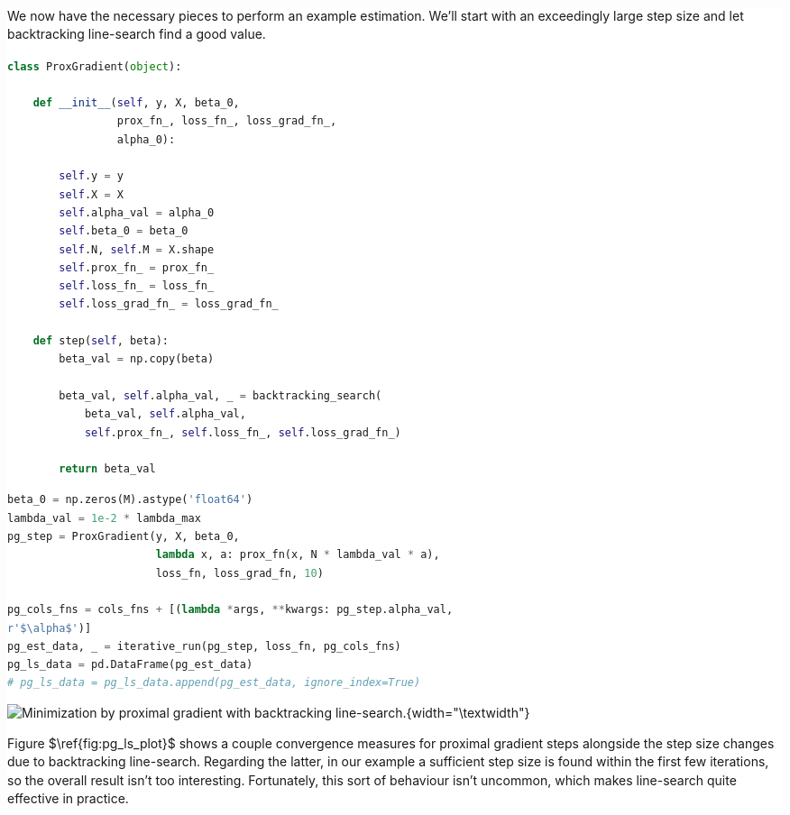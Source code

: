 
We now have the necessary pieces to perform an example estimation. We’ll start with an exceedingly large step size and let backtracking line-search find a good value.

``` python
class ProxGradient(object):

    def __init__(self, y, X, beta_0,
                 prox_fn_, loss_fn_, loss_grad_fn_,
                 alpha_0):

        self.y = y
        self.X = X
        self.alpha_val = alpha_0
        self.beta_0 = beta_0
        self.N, self.M = X.shape
        self.prox_fn_ = prox_fn_
        self.loss_fn_ = loss_fn_
        self.loss_grad_fn_ = loss_grad_fn_

    def step(self, beta):
        beta_val = np.copy(beta)

        beta_val, self.alpha_val, _ = backtracking_search(
            beta_val, self.alpha_val,
            self.prox_fn_, self.loss_fn_, self.loss_grad_fn_)

        return beta_val
```

``` python
beta_0 = np.zeros(M).astype('float64')
lambda_val = 1e-2 * lambda_max
pg_step = ProxGradient(y, X, beta_0,
                       lambda x, a: prox_fn(x, N * lambda_val * a),
                       loss_fn, loss_grad_fn, 10)

pg_cols_fns = cols_fns + [(lambda *args, **kwargs: pg_step.alpha_val,
r'$\alpha$')]
pg_est_data, _ = iterative_run(pg_step, loss_fn, pg_cols_fns)
pg_ls_data = pd.DataFrame(pg_est_data)
# pg_ls_data = pg_ls_data.append(pg_est_data, ignore_index=True)
```

<span id="fig:pg_ls_plot"><span id="fig:pg_ls_plot_span" style="display:none;visibility:hidden">$$\begin{equation}\tag{1}\label{fig:pg_ls_plot}\end{equation}$$</span>![Minimization by proximal gradient with backtracking line-search.<span data-label="fig:pg_ls_plot"></span>]({attach}/articles/figures/more_proximal_estimation_pg_ls_plot_1.png "fig:"){width="\textwidth"}</span>

Figure $\ref{fig:pg_ls_plot}$ shows a couple convergence measures for proximal gradient steps alongside the step size changes due to backtracking line-search. Regarding the latter, in our example a sufficient step size is found within the first few iterations, so the overall result isn’t too interesting. Fortunately, this sort of behaviour isn’t uncommon, which makes line-search quite effective in practice.
